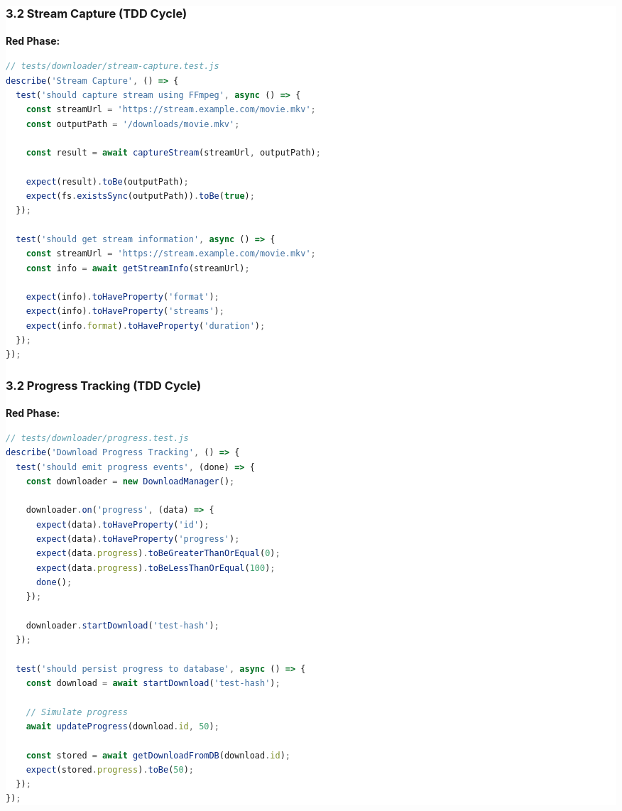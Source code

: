 ### 3.2 Stream Capture (TDD Cycle)

**Red Phase:**
```javascript
// tests/downloader/stream-capture.test.js
describe('Stream Capture', () => {
  test('should capture stream using FFmpeg', async () => {
    const streamUrl = 'https://stream.example.com/movie.mkv';
    const outputPath = '/downloads/movie.mkv';
    
    const result = await captureStream(streamUrl, outputPath);
    
    expect(result).toBe(outputPath);
    expect(fs.existsSync(outputPath)).toBe(true);
  });

  test('should get stream information', async () => {
    const streamUrl = 'https://stream.example.com/movie.mkv';
    const info = await getStreamInfo(streamUrl);
    
    expect(info).toHaveProperty('format');
    expect(info).toHaveProperty('streams');
    expect(info.format).toHaveProperty('duration');
  });
});
```

### 3.2 Progress Tracking (TDD Cycle)

**Red Phase:**
```javascript
// tests/downloader/progress.test.js
describe('Download Progress Tracking', () => {
  test('should emit progress events', (done) => {
    const downloader = new DownloadManager();
    
    downloader.on('progress', (data) => {
      expect(data).toHaveProperty('id');
      expect(data).toHaveProperty('progress');
      expect(data.progress).toBeGreaterThanOrEqual(0);
      expect(data.progress).toBeLessThanOrEqual(100);
      done();
    });

    downloader.startDownload('test-hash');
  });

  test('should persist progress to database', async () => {
    const download = await startDownload('test-hash');
    
    // Simulate progress
    await updateProgress(download.id, 50);
    
    const stored = await getDownloadFromDB(download.id);
    expect(stored.progress).toBe(50);
  });
});
```
